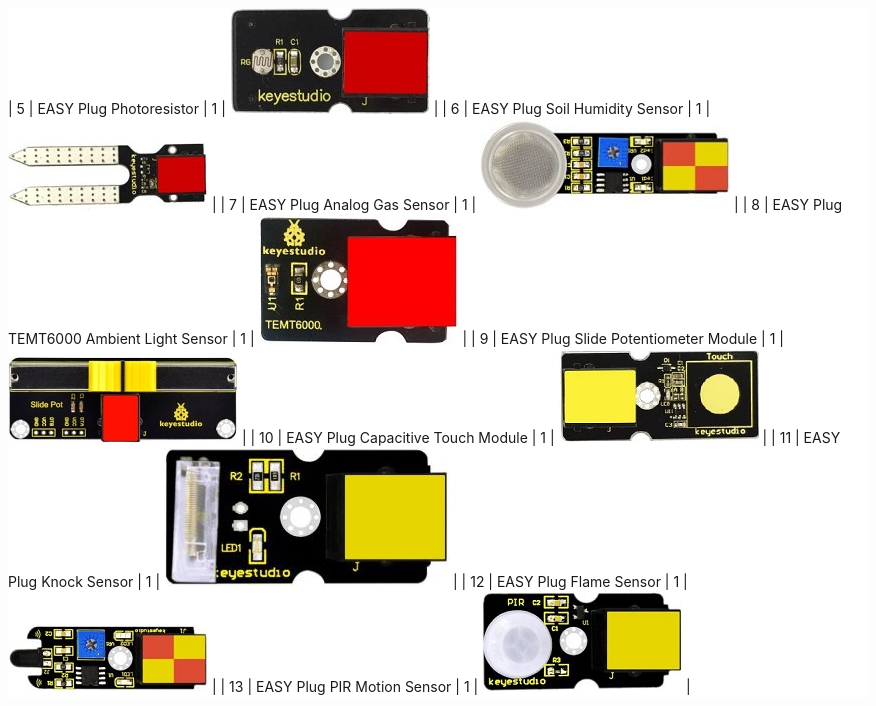 |  5   |                   EASY Plug Photoresistor                    | 1       | ![](media/ce941da00a026891da93c4de681176c4.jpeg) |
|  6   |                EASY Plug Soil Humidity Sensor                | 1       | ![](media/420d42c47df3ebfb2a7ecb1631ec5720.jpeg) |
|  7   |                 EASY Plug Analog Gas Sensor                  | 1       | ![](media/66954fef77cac378d0ae00bb0607d0ae.jpeg) |
|  8   |           EASY Plug TEMT6000  Ambient Light Sensor           | 1       | ![](media/786adfb33af533ddc3613433c7b5a9b9.jpeg) |
|  9   |            EASY Plug Slide  Potentiometer Module             | 1       | ![](media/8010f0706c39849fe57d756609cd92f6.jpeg) |
|  10  |              EASY Plug Capacitive  Touch Module              | 1       | ![](media/81680be777fda9bbc46f84fb3be23b49.jpeg) |
|  11  |                    EASY Plug Knock Sensor                    | 1       | ![](media/6dbd0006260f4dba32391156fb4ae2b3.jpeg) |
|  12  |                    EASY Plug Flame Sensor                    | 1       | ![](media/5e89ec6a38c381ba02b2901a3494af79.jpeg) |
|  13  |                 EASY Plug PIR Motion Sensor                  | 1       | ![](media/b255d701b830e3ac962e9921d8bf5866.jpeg) |